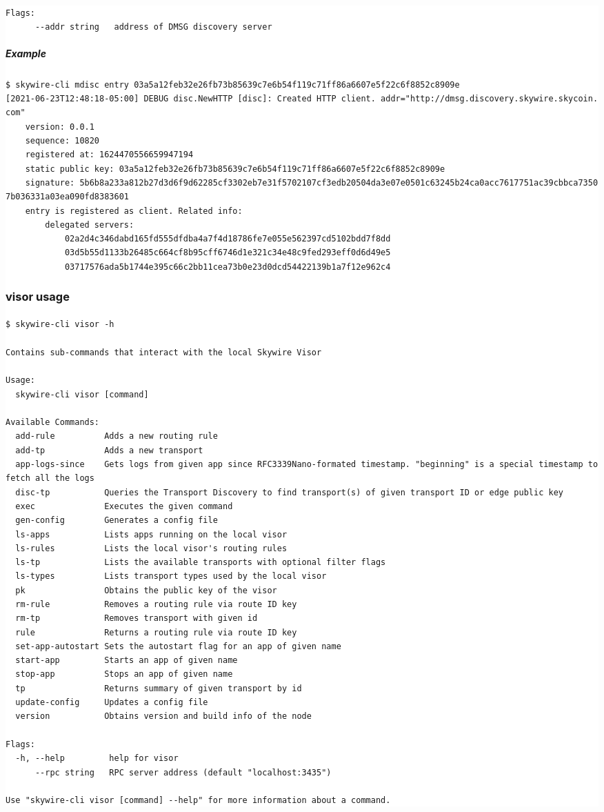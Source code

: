 ```
Flags:
      --addr string   address of DMSG discovery server
```

##### Example

```
$ skywire-cli mdisc entry 03a5a12feb32e26fb73b85639c7e6b54f119c71ff86a6607e5f22c6f8852c8909e
[2021-06-23T12:48:18-05:00] DEBUG disc.NewHTTP [disc]: Created HTTP client. addr="http://dmsg.discovery.skywire.skycoin.com"
	version: 0.0.1
	sequence: 10820
	registered at: 1624470556659947194
	static public key: 03a5a12feb32e26fb73b85639c7e6b54f119c71ff86a6607e5f22c6f8852c8909e
	signature: 5b6b8a233a812b27d3d6f9d62285cf3302eb7e31f5702107cf3edb20504da3e07e0501c63245b24ca0acc7617751ac39cbbca73507b036331a03ea090fd8383601
	entry is registered as client. Related info:
		delegated servers:
			02a2d4c346dabd165fd555dfdba4a7f4d18786fe7e055e562397cd5102bdd7f8dd
			03d5b55d1133b26485c664cf8b95cff6746d1e321c34e48c9fed293eff0d6d49e5
			03717576ada5b1744e395c66c2bb11cea73b0e23d0dcd54422139b1a7f12e962c4

```

### visor usage

```
$ skywire-cli visor -h

Contains sub-commands that interact with the local Skywire Visor

Usage:
  skywire-cli visor [command]

Available Commands:
  add-rule          Adds a new routing rule
  add-tp            Adds a new transport
  app-logs-since    Gets logs from given app since RFC3339Nano-formated timestamp. "beginning" is a special timestamp to fetch all the logs
  disc-tp           Queries the Transport Discovery to find transport(s) of given transport ID or edge public key
  exec              Executes the given command
  gen-config        Generates a config file
  ls-apps           Lists apps running on the local visor
  ls-rules          Lists the local visor's routing rules
  ls-tp             Lists the available transports with optional filter flags
  ls-types          Lists transport types used by the local visor
  pk                Obtains the public key of the visor
  rm-rule           Removes a routing rule via route ID key
  rm-tp             Removes transport with given id
  rule              Returns a routing rule via route ID key
  set-app-autostart Sets the autostart flag for an app of given name
  start-app         Starts an app of given name
  stop-app          Stops an app of given name
  tp                Returns summary of given transport by id
  update-config     Updates a config file
  version           Obtains version and build info of the node

Flags:
  -h, --help         help for visor
      --rpc string   RPC server address (default "localhost:3435")

Use "skywire-cli visor [command] --help" for more information about a command.
```
